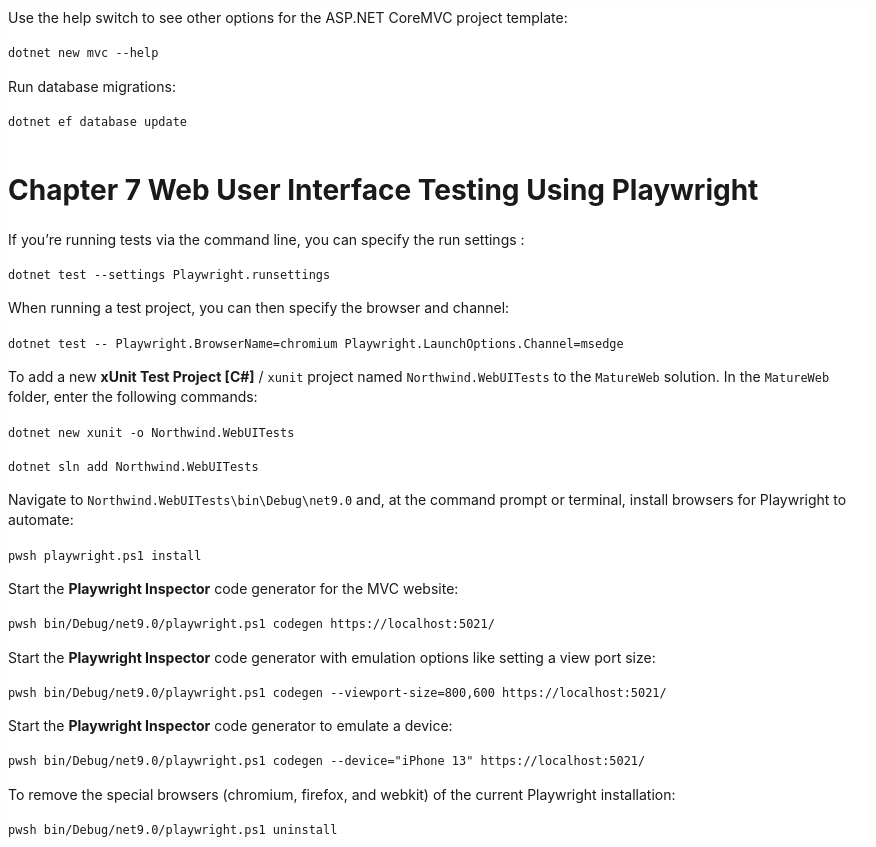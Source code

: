 Use the help switch to see other options for the ASP.NET CoreMVC project template:
```shell
dotnet new mvc --help
```

Run database migrations:
```shell
dotnet ef database update
```

# Chapter 7 Web User Interface Testing Using Playwright

If you’re running tests via the command line, you can specify the run settings :
```shell
dotnet test --settings Playwright.runsettings
```

When running a test project, you can then specify the browser and channel:
```shell
dotnet test -- Playwright.BrowserName=chromium Playwright.LaunchOptions.Channel=msedge
```

To add a new **xUnit Test Project [C#]** / `xunit` project named `Northwind.WebUITests` to the `MatureWeb` solution. In the `MatureWeb` folder, enter the following commands:
```shell
dotnet new xunit -o Northwind.WebUITests
```
```shell
dotnet sln add Northwind.WebUITests
```

Navigate to `Northwind.WebUITests\bin\Debug\net9.0` and, at the command prompt or terminal, install browsers for Playwright to automate:
```shell
pwsh playwright.ps1 install
```

Start the **Playwright Inspector** code generator for the MVC website:
```shell
pwsh bin/Debug/net9.0/playwright.ps1 codegen https://localhost:5021/
```

Start the **Playwright Inspector** code generator with emulation options like setting a view port size:
```shell
pwsh bin/Debug/net9.0/playwright.ps1 codegen --viewport-size=800,600 https://localhost:5021/
```

Start the **Playwright Inspector** code generator to emulate a device:
```shell
pwsh bin/Debug/net9.0/playwright.ps1 codegen --device="iPhone 13" https://localhost:5021/
```

To remove the special browsers (chromium, firefox, and webkit) of the current Playwright installation:
```shell
pwsh bin/Debug/net9.0/playwright.ps1 uninstall
```
